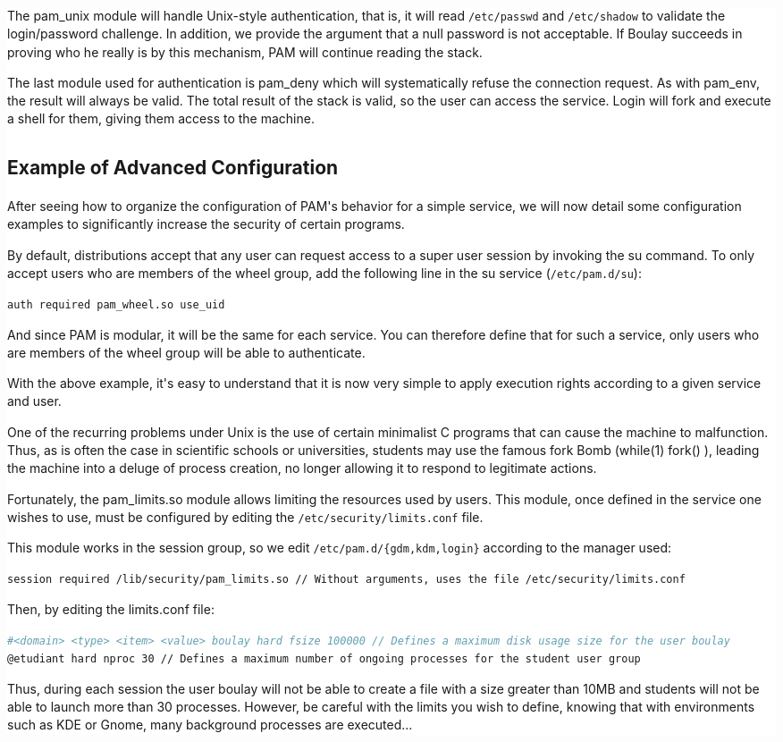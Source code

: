 The pam_unix module will handle Unix-style authentication, that is, it will read `/etc/passwd` and `/etc/shadow` to validate the login/password challenge. In addition, we provide the argument that a null password is not acceptable. If Boulay succeeds in proving who he really is by this mechanism, PAM will continue reading the stack.

The last module used for authentication is pam_deny which will systematically refuse the connection request. As with pam_env, the result will always be valid. The total result of the stack is valid, so the user can access the service. Login will fork and execute a shell for them, giving them access to the machine.

## Example of Advanced Configuration

After seeing how to organize the configuration of PAM's behavior for a simple service, we will now detail some configuration examples to significantly increase the security of certain programs.

By default, distributions accept that any user can request access to a super user session by invoking the su command. To only accept users who are members of the wheel group, add the following line in the su service (`/etc/pam.d/su`):

```bash
auth required pam_wheel.so use_uid
```

And since PAM is modular, it will be the same for each service. You can therefore define that for such a service, only users who are members of the wheel group will be able to authenticate.

With the above example, it's easy to understand that it is now very simple to apply execution rights according to a given service and user.

One of the recurring problems under Unix is the use of certain minimalist C programs that can cause the machine to malfunction. Thus, as is often the case in scientific schools or universities, students may use the famous fork Bomb (while(1) fork() ), leading the machine into a deluge of process creation, no longer allowing it to respond to legitimate actions.

Fortunately, the pam_limits.so module allows limiting the resources used by users. This module, once defined in the service one wishes to use, must be configured by editing the `/etc/security/limits.conf` file.

This module works in the session group, so we edit `/etc/pam.d/{gdm,kdm,login}` according to the manager used:

```bash
session required /lib/security/pam_limits.so // Without arguments, uses the file /etc/security/limits.conf
```

Then, by editing the limits.conf file:

```bash
#<domain> <type> <item> <value> boulay hard fsize 100000 // Defines a maximum disk usage size for the user boulay
@etudiant hard nproc 30 // Defines a maximum number of ongoing processes for the student user group
```

Thus, during each session the user boulay will not be able to create a file with a size greater than 10MB and students will not be able to launch more than 30 processes. However, be careful with the limits you wish to define, knowing that with environments such as KDE or Gnome, many background processes are executed...
